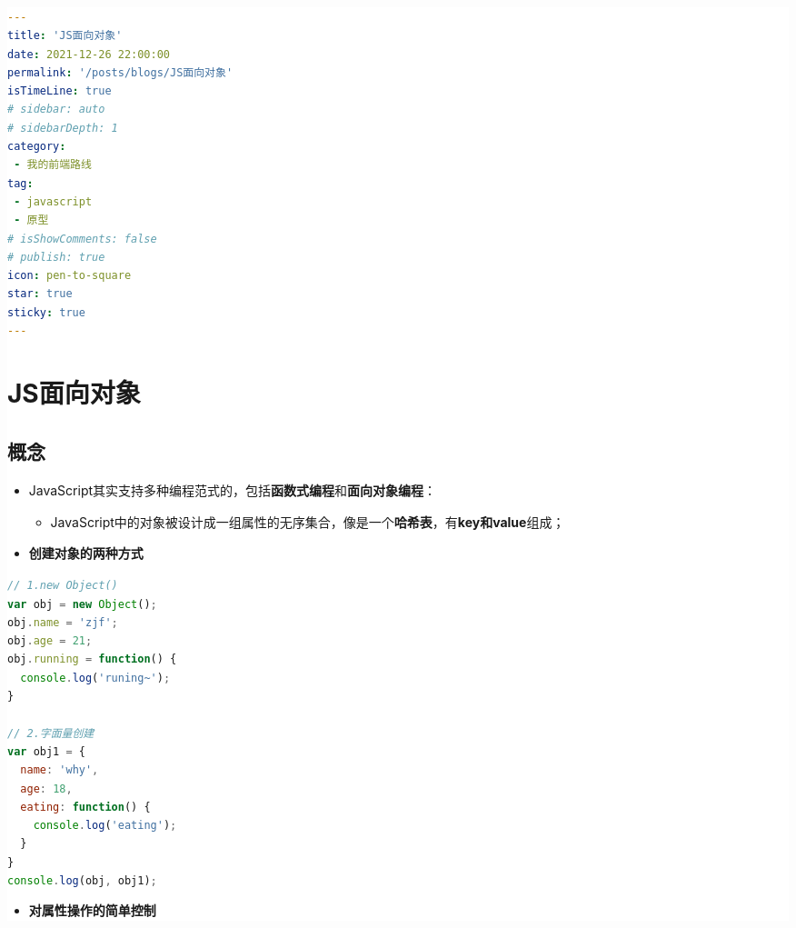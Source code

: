 ```yaml
---
title: 'JS面向对象'
date: 2021-12-26 22:00:00
permalink: '/posts/blogs/JS面向对象'
isTimeLine: true
# sidebar: auto
# sidebarDepth: 1
category:
 - 我的前端路线
tag:
 - javascript
 - 原型
# isShowComments: false
# publish: true
icon: pen-to-square
star: true
sticky: true
---
```



# JS面向对象

## 概念

* JavaScript其实支持多种编程范式的，包括**函数式编程**和**面向对象编程**：
  * JavaScript中的对象被设计成一组属性的无序集合，像是一个**哈希表**，有**key和value**组成；

* **创建对象的两种方式**

```js
// 1.new Object()
var obj = new Object();
obj.name = 'zjf';
obj.age = 21;
obj.running = function() {
  console.log('runing~');
}

// 2.字面量创建
var obj1 = {
  name: 'why',
  age: 18,
  eating: function() {
    console.log('eating');
  }
}
console.log(obj, obj1);
```

* **对属性操作的简单控制**
